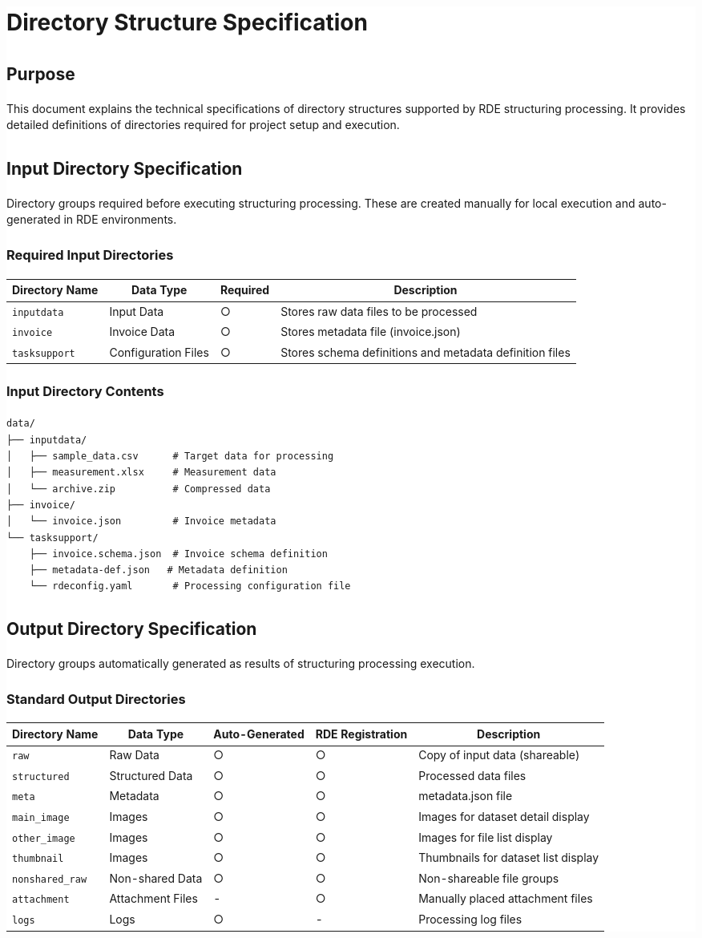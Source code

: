 # Directory Structure Specification

## Purpose

This document explains the technical specifications of directory structures supported by RDE structuring processing. It provides detailed definitions of directories required for project setup and execution.

## Input Directory Specification

Directory groups required before executing structuring processing. These are created manually for local execution and auto-generated in RDE environments.

### Required Input Directories

| Directory Name | Data Type | Required | Description |
|---------------|-----------|----------|-------------|
| `inputdata` | Input Data | ○ | Stores raw data files to be processed |
| `invoice` | Invoice Data | ○ | Stores metadata file (invoice.json) |
| `tasksupport` | Configuration Files | ○ | Stores schema definitions and metadata definition files |

### Input Directory Contents

```shell
data/
├── inputdata/
│   ├── sample_data.csv      # Target data for processing
│   ├── measurement.xlsx     # Measurement data
│   └── archive.zip          # Compressed data
├── invoice/
│   └── invoice.json         # Invoice metadata
└── tasksupport/
    ├── invoice.schema.json  # Invoice schema definition
    ├── metadata-def.json   # Metadata definition
    └── rdeconfig.yaml       # Processing configuration file
```

## Output Directory Specification

Directory groups automatically generated as results of structuring processing execution.

### Standard Output Directories

| Directory Name | Data Type | Auto-Generated | RDE Registration | Description |
|---------------|-----------|----------------|------------------|-------------|
| `raw` | Raw Data | ○ | ○ | Copy of input data (shareable) |
| `structured` | Structured Data | ○ | ○ | Processed data files |
| `meta` | Metadata | ○ | ○ | metadata.json file |
| `main_image` | Images | ○ | ○ | Images for dataset detail display |
| `other_image` | Images | ○ | ○ | Images for file list display |
| `thumbnail` | Images | ○ | ○ | Thumbnails for dataset list display |
| `nonshared_raw` | Non-shared Data | ○ | ○ | Non-shareable file groups |
| `attachment` | Attachment Files | - | ○ | Manually placed attachment files |
| `logs` | Logs | ○ | - | Processing log files |